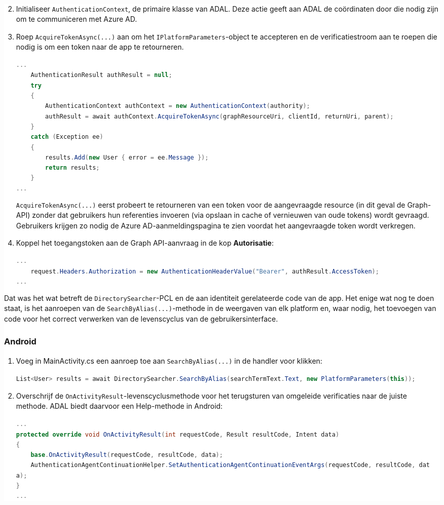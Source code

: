 2. Initialiseer `AuthenticationContext`, de primaire klasse van ADAL. Deze actie geeft aan ADAL de coördinaten door die nodig zijn om te communiceren met Azure AD.
3. Roep `AcquireTokenAsync(...)` aan om het `IPlatformParameters`-object te accepteren en de verificatiestroom aan te roepen die nodig is om een token naar de app te retourneren.

    ```csharp
    ...
        AuthenticationResult authResult = null;
        try
        {
            AuthenticationContext authContext = new AuthenticationContext(authority);
            authResult = await authContext.AcquireTokenAsync(graphResourceUri, clientId, returnUri, parent);
        }
        catch (Exception ee)
        {
            results.Add(new User { error = ee.Message });
            return results;
        }
    ...
    ```

    `AcquireTokenAsync(...)` eerst probeert te retourneren van een token voor de aangevraagde resource (in dit geval de Graph-API) zonder dat gebruikers hun referenties invoeren (via opslaan in cache of vernieuwen van oude tokens) wordt gevraagd. Gebruikers krijgen zo nodig de Azure AD-aanmeldingspagina te zien voordat het aangevraagde token wordt verkregen.
4. Koppel het toegangstoken aan de Graph API-aanvraag in de kop **Autorisatie**:

    ```csharp
    ...
        request.Headers.Authorization = new AuthenticationHeaderValue("Bearer", authResult.AccessToken);
    ...
    ```

Dat was het wat betreft de `DirectorySearcher`-PCL en de aan identiteit gerelateerde code van de app. Het enige wat nog te doen staat, is het aanroepen van de `SearchByAlias(...)`-methode in de weergaven van elk platform en, waar nodig, het toevoegen van code voor het correct verwerken van de levenscyclus van de gebruikersinterface.

### <a name="android"></a>Android
1. Voeg in MainActivity.cs een aanroep toe aan `SearchByAlias(...)` in de handler voor klikken:

    ```csharp
    List<User> results = await DirectorySearcher.SearchByAlias(searchTermText.Text, new PlatformParameters(this));
    ```
2. Overschrijf de `OnActivityResult`-levenscyclusmethode voor het terugsturen van omgeleide verificaties naar de juiste methode. ADAL biedt daarvoor een Help-methode in Android:

    ```csharp
    ...
    protected override void OnActivityResult(int requestCode, Result resultCode, Intent data)
    {
        base.OnActivityResult(requestCode, resultCode, data);
        AuthenticationAgentContinuationHelper.SetAuthenticationAgentContinuationEventArgs(requestCode, resultCode, data);
    }
    ...
    ```
